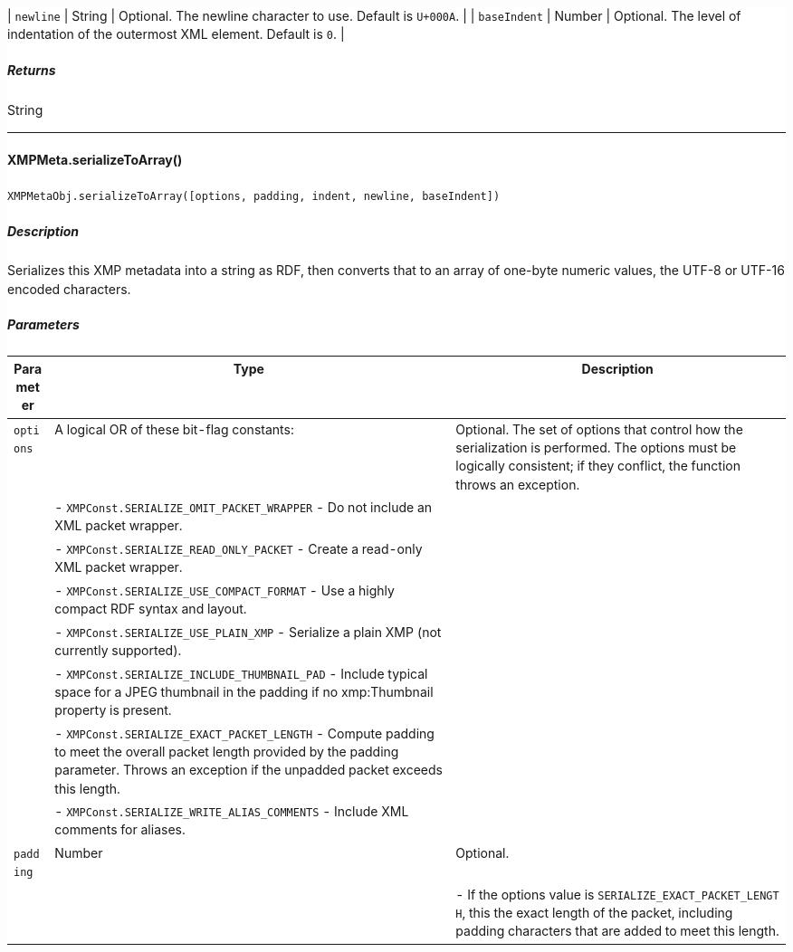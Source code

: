 | `newline`    | String                                                                                                                                                                                            | Optional. The newline character to use. Default is `U+000A`.                                                                                                      |
| `baseIndent` | Number                                                                                                                                                                                            | Optional. The level of indentation of the outermost XML element. Default is `0`.                                                                                  |

##### Returns

String

---

#### XMPMeta.serializeToArray()

`XMPMetaObj.serializeToArray([options, padding, indent, newline, baseIndent])`

##### Description

Serializes this XMP metadata into a string as RDF, then converts that to an array of one-byte numeric values, the UTF-8 or UTF-16 encoded characters.

##### Parameters

|  Parameter   |                                                                                               Type                                                                                                |                                                                                 Description                                                                                 |
|--------------|---------------------------------------------------------------------------------------------------------------------------------------------------------------------------------------------------|-----------------------------------------------------------------------------------------------------------------------------------------------------------------------------|
| `options`    | A logical OR of these bit-flag constants:                                                                                                                                                         | Optional. The set of options that control how the serialization is performed. The options must be logically consistent; if they conflict, the function throws an exception. |
|              | - `XMPConst.SERIALIZE_OMIT_PACKET_WRAPPER` - Do not include an XML packet wrapper.                                                                                                                |                                                                                                                                                                             |
|              | - `XMPConst.SERIALIZE_READ_ONLY_PACKET` - Create a read-only XML packet wrapper.                                                                                                                  |                                                                                                                                                                             |
|              | - `XMPConst.SERIALIZE_USE_COMPACT_FORMAT` - Use a highly compact RDF syntax and layout.                                                                                                           |                                                                                                                                                                             |
|              | - `XMPConst.SERIALIZE_USE_PLAIN_XMP` - Serialize a plain XMP (not currently supported).                                                                                                           |                                                                                                                                                                             |
|              | - `XMPConst.SERIALIZE_INCLUDE_THUMBNAIL_PAD` - Include typical space for a JPEG thumbnail in the padding if no xmp:Thumbnail property is present.                                                 |                                                                                                                                                                             |
|              | - `XMPConst.SERIALIZE_EXACT_PACKET_LENGTH` - Compute padding to meet the overall packet length provided by the padding parameter. Throws an exception if the unpadded packet exceeds this length. |                                                                                                                                                                             |
|              | - `XMPConst.SERIALIZE_WRITE_ALIAS_COMMENTS` - Include XML comments for aliases.                                                                                                                   |                                                                                                                                                                             |
| `padding`    | Number                                                                                                                                                                                            | Optional.                                                                                                                                                                   |
|              |                                                                                                                                                                                                   | - If the options value is `SERIALIZE_EXACT_PACKET_LENGTH`, this the exact length of the packet, including padding characters that are added to meet this length.            |